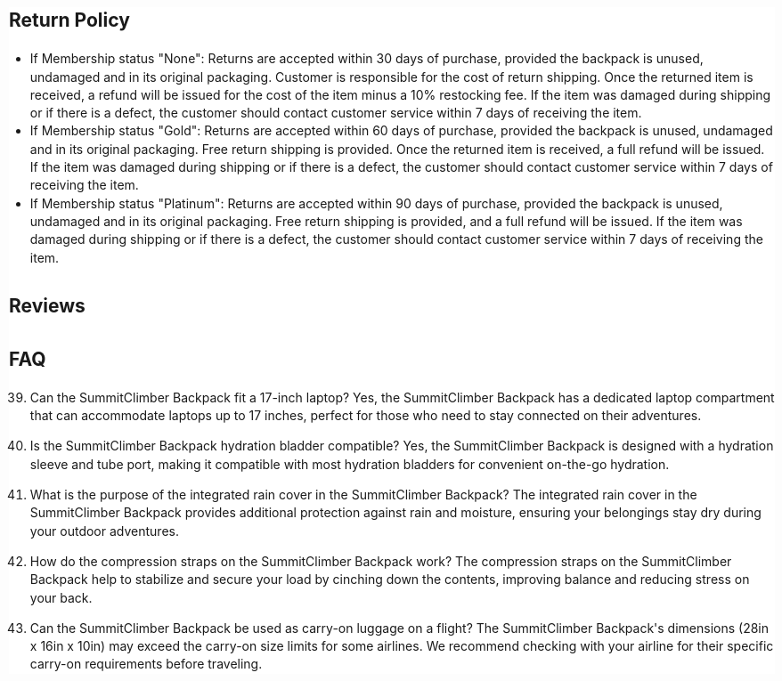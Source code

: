 ## Return Policy
- If Membership status "None":	Returns are accepted within 30 days of purchase, provided the backpack is unused, undamaged and in its original packaging. Customer is responsible for the cost of return shipping. Once the returned item is received, a refund will be issued for the cost of the item minus a 10% restocking fee. If the item was damaged during shipping or if there is a defect, the customer should contact customer service within 7 days of receiving the item.
- If Membership status "Gold":	Returns are accepted within 60 days of purchase, provided the backpack is unused, undamaged and in its original packaging. Free return shipping is provided. Once the returned item is received, a full refund will be issued. If the item was damaged during shipping or if there is a defect, the customer should contact customer service within 7 days of receiving the item.
- If Membership status "Platinum":	Returns are accepted within 90 days of purchase, provided the backpack is unused, undamaged and in its original packaging. Free return shipping is provided, and a full refund will be issued. If the item was damaged during shipping or if there is a defect, the customer should contact customer service within 7 days of receiving the item.                      

## Reviews
## FAQ
39) Can the SummitClimber Backpack fit a 17-inch laptop?
   Yes, the SummitClimber Backpack has a dedicated laptop compartment that can accommodate laptops up to 17 inches, perfect for those who need to stay connected on their adventures.

40) Is the SummitClimber Backpack hydration bladder compatible?
   Yes, the SummitClimber Backpack is designed with a hydration sleeve and tube port, making it compatible with most hydration bladders for convenient on-the-go hydration.

41) What is the purpose of the integrated rain cover in the SummitClimber Backpack?
   The integrated rain cover in the SummitClimber Backpack provides additional protection against rain and moisture, ensuring your belongings stay dry during your outdoor adventures.

42) How do the compression straps on the SummitClimber Backpack work?
   The compression straps on the SummitClimber Backpack help to stabilize and secure your load by cinching down the contents, improving balance and reducing stress on your back.

43) Can the SummitClimber Backpack be used as carry-on luggage on a flight?
   The SummitClimber Backpack's dimensions (28in x 16in x 10in) may exceed the carry-on size limits for some airlines. We recommend checking with your airline for their specific carry-on requirements before traveling.
